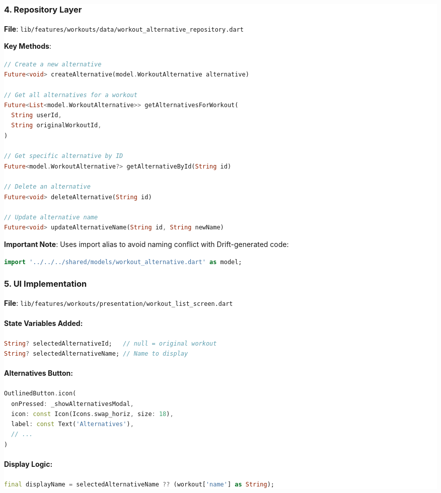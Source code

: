 ### 4. Repository Layer

**File**: `lib/features/workouts/data/workout_alternative_repository.dart`

**Key Methods**:

```dart
// Create a new alternative
Future<void> createAlternative(model.WorkoutAlternative alternative)

// Get all alternatives for a workout
Future<List<model.WorkoutAlternative>> getAlternativesForWorkout(
  String userId,
  String originalWorkoutId,
)

// Get specific alternative by ID
Future<model.WorkoutAlternative?> getAlternativeById(String id)

// Delete an alternative
Future<void> deleteAlternative(String id)

// Update alternative name
Future<void> updateAlternativeName(String id, String newName)
```

**Important Note**: Uses import alias to avoid naming conflict with Drift-generated code:
```dart
import '../../../shared/models/workout_alternative.dart' as model;
```

### 5. UI Implementation

**File**: `lib/features/workouts/presentation/workout_list_screen.dart`

#### State Variables Added:
```dart
String? selectedAlternativeId;   // null = original workout
String? selectedAlternativeName; // Name to display
```

#### Alternatives Button:
```dart
OutlinedButton.icon(
  onPressed: _showAlternativesModal,
  icon: const Icon(Icons.swap_horiz, size: 18),
  label: const Text('Alternatives'),
  // ...
)
```

#### Display Logic:
```dart
final displayName = selectedAlternativeName ?? (workout['name'] as String);
```
